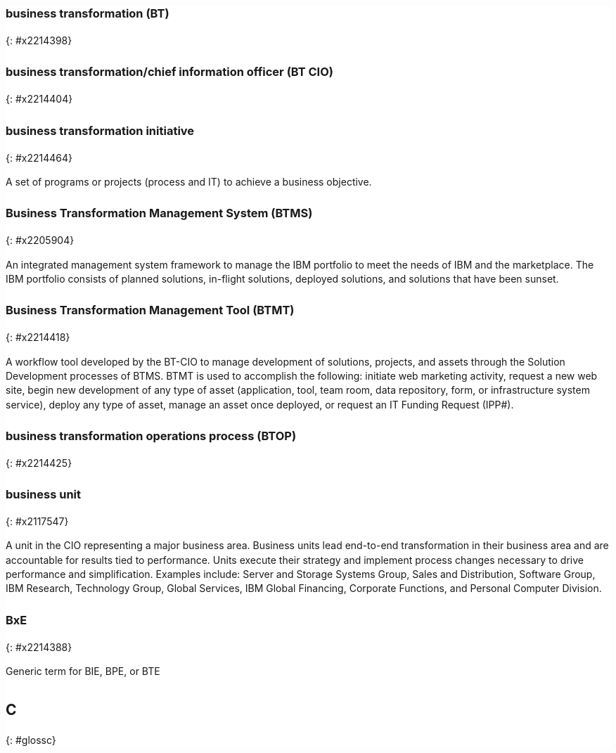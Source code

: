 ### business transformation (BT)
{: #x2214398}



### business transformation/chief information officer (BT CIO)
{: #x2214404}



### business transformation initiative
{: #x2214464}

A set of programs or projects (process and IT) to achieve a business objective.

### Business Transformation Management System (BTMS)
{: #x2205904}

An integrated management system framework to manage the IBM portfolio to meet the needs of IBM and the marketplace. The IBM portfolio consists of planned solutions, in-flight solutions, deployed solutions, and solutions that have been sunset.

### Business Transformation Management Tool (BTMT)
{: #x2214418}

A workflow tool developed by the BT-CIO to manage development of solutions, projects, and assets through the Solution Development processes of BTMS. BTMT is used to accomplish the following: initiate web marketing activity, request a new web site, begin new development of any type of asset (application, tool, team room, data repository, form, or infrastructure system service), deploy any type of asset, manage an asset once deployed, or request an IT Funding Request (IPP#).

### business transformation operations process (BTOP)
{: #x2214425}



### business unit
{: #x2117547}

A unit in the CIO representing a major business area. Business units lead end-to-end transformation in their business area and are accountable for results tied to performance. Units execute their strategy and implement process changes necessary to drive performance and simplification. Examples include: Server and Storage Systems Group, Sales and Distribution, Software Group, IBM Research, Technology Group, Global Services, IBM Global Financing, Corporate Functions, and Personal Computer Division.

### BxE
{: #x2214388}

Generic term for BIE, BPE, or BTE


## C
{: #glossc}
